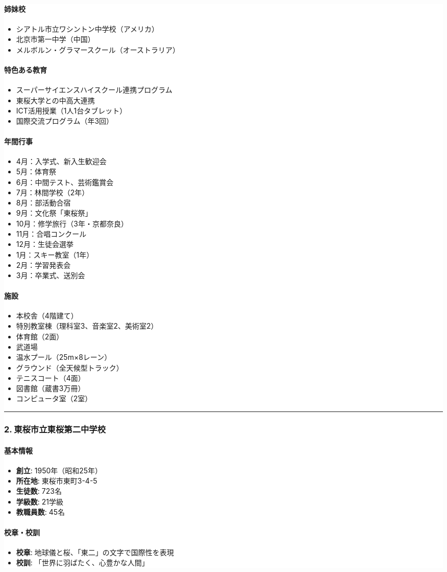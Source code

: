 #### 姉妹校
- シアトル市立ワシントン中学校（アメリカ）
- 北京市第一中学（中国）
- メルボルン・グラマースクール（オーストラリア）

#### 特色ある教育
- スーパーサイエンスハイスクール連携プログラム
- 東桜大学との中高大連携
- ICT活用授業（1人1台タブレット）
- 国際交流プログラム（年3回）

#### 年間行事
- 4月：入学式、新入生歓迎会
- 5月：体育祭
- 6月：中間テスト、芸術鑑賞会
- 7月：林間学校（2年）
- 8月：部活動合宿
- 9月：文化祭「東桜祭」
- 10月：修学旅行（3年・京都奈良）
- 11月：合唱コンクール
- 12月：生徒会選挙
- 1月：スキー教室（1年）
- 2月：学習発表会
- 3月：卒業式、送別会

#### 施設
- 本校舎（4階建て）
- 特別教室棟（理科室3、音楽室2、美術室2）
- 体育館（2面）
- 武道場
- 温水プール（25m×8レーン）
- グラウンド（全天候型トラック）
- テニスコート（4面）
- 図書館（蔵書3万冊）
- コンピュータ室（2室）

---

### 2. 東桜市立東桜第二中学校

#### 基本情報
- **創立**: 1950年（昭和25年）
- **所在地**: 東桜市東町3-4-5
- **生徒数**: 723名
- **学級数**: 21学級
- **教職員数**: 45名

#### 校章・校訓
- **校章**: 地球儀と桜、「東二」の文字で国際性を表現
- **校訓**: 「世界に羽ばたく、心豊かな人間」
